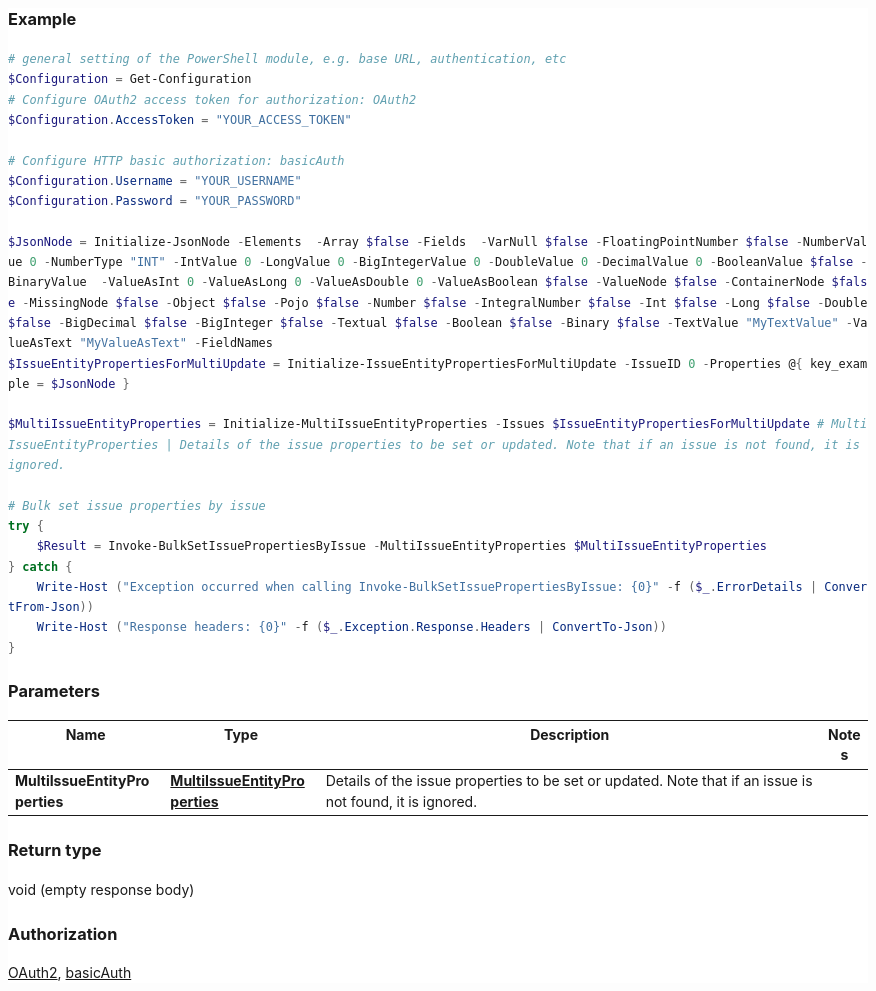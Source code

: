### Example
```powershell
# general setting of the PowerShell module, e.g. base URL, authentication, etc
$Configuration = Get-Configuration
# Configure OAuth2 access token for authorization: OAuth2
$Configuration.AccessToken = "YOUR_ACCESS_TOKEN"

# Configure HTTP basic authorization: basicAuth
$Configuration.Username = "YOUR_USERNAME"
$Configuration.Password = "YOUR_PASSWORD"

$JsonNode = Initialize-JsonNode -Elements  -Array $false -Fields  -VarNull $false -FloatingPointNumber $false -NumberValue 0 -NumberType "INT" -IntValue 0 -LongValue 0 -BigIntegerValue 0 -DoubleValue 0 -DecimalValue 0 -BooleanValue $false -BinaryValue  -ValueAsInt 0 -ValueAsLong 0 -ValueAsDouble 0 -ValueAsBoolean $false -ValueNode $false -ContainerNode $false -MissingNode $false -Object $false -Pojo $false -Number $false -IntegralNumber $false -Int $false -Long $false -Double $false -BigDecimal $false -BigInteger $false -Textual $false -Boolean $false -Binary $false -TextValue "MyTextValue" -ValueAsText "MyValueAsText" -FieldNames 
$IssueEntityPropertiesForMultiUpdate = Initialize-IssueEntityPropertiesForMultiUpdate -IssueID 0 -Properties @{ key_example = $JsonNode }

$MultiIssueEntityProperties = Initialize-MultiIssueEntityProperties -Issues $IssueEntityPropertiesForMultiUpdate # MultiIssueEntityProperties | Details of the issue properties to be set or updated. Note that if an issue is not found, it is ignored.

# Bulk set issue properties by issue
try {
    $Result = Invoke-BulkSetIssuePropertiesByIssue -MultiIssueEntityProperties $MultiIssueEntityProperties
} catch {
    Write-Host ("Exception occurred when calling Invoke-BulkSetIssuePropertiesByIssue: {0}" -f ($_.ErrorDetails | ConvertFrom-Json))
    Write-Host ("Response headers: {0}" -f ($_.Exception.Response.Headers | ConvertTo-Json))
}
```

### Parameters

Name | Type | Description  | Notes
------------- | ------------- | ------------- | -------------
 **MultiIssueEntityProperties** | [**MultiIssueEntityProperties**](MultiIssueEntityProperties.md)| Details of the issue properties to be set or updated. Note that if an issue is not found, it is ignored. | 

### Return type

void (empty response body)

### Authorization

[OAuth2](../README.md#OAuth2), [basicAuth](../README.md#basicAuth)
